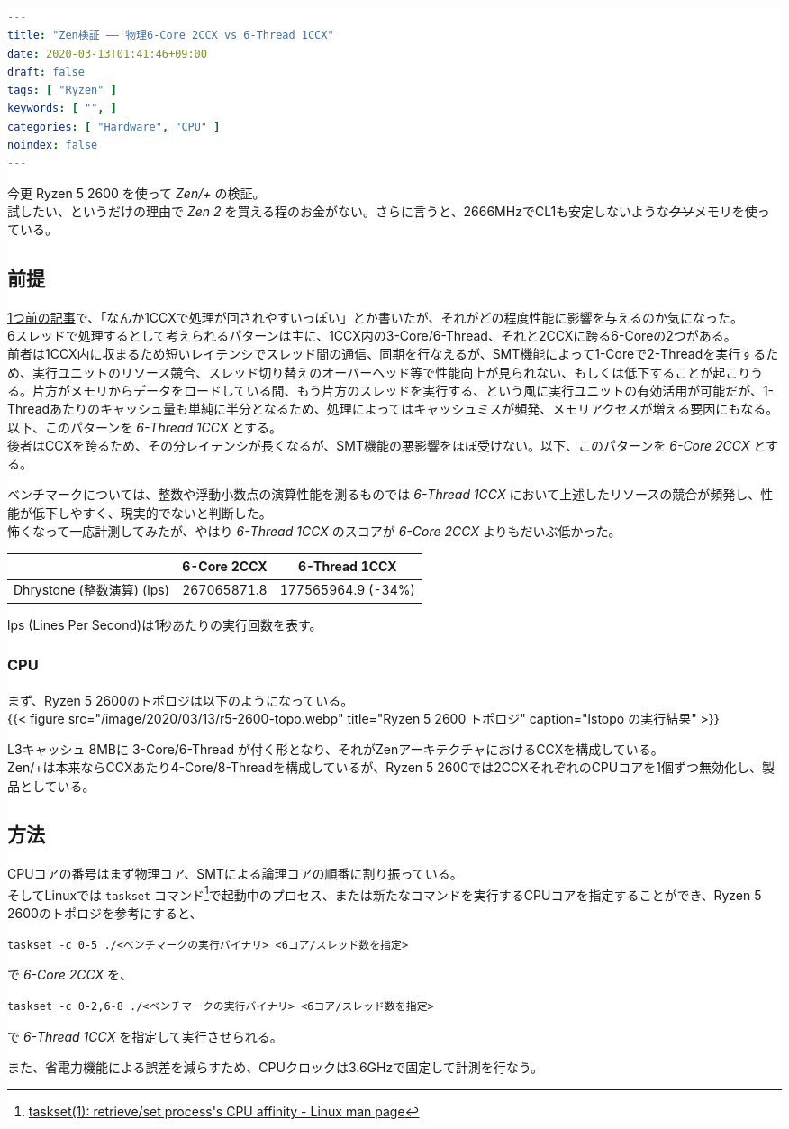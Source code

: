 ```yaml
---
title: "Zen検証 ―― 物理6-Core 2CCX vs 6-Thread 1CCX"
date: 2020-03-13T01:41:46+09:00
draft: false
tags: [ "Ryzen" ]
keywords: [ "", ]
categories: [ "Hardware", "CPU" ]
noindex: false
---
```


今更 Ryzen 5 2600 を使って *Zen/+* の検証。  
試したい、というだけの理由で *Zen 2* を買える程のお金がない。さらに言うと、2666MHzでCL1も安定しないような<del>クソ</del>メモリを使っている。  

## 前提
[1つ前の記事](/posts/2020/03/12/private-conkyrc/)で、「なんか1CCXで処理が回されやすいっぽい」とか書いたが、それがどの程度性能に影響を与えるのか気になった。  
6スレッドで処理するとして考えられるパターンは主に、1CCX内の3-Core/6-Thread、それと2CCXに跨る6-Coreの2つがある。  
前者は1CCX内に収まるため短いレイテンシでスレッド間の通信、同期を行なえるが、SMT機能によって1-Coreで2-Threadを実行するため、実行ユニットのリソース競合、スレッド切り替えのオーバーヘッド等で性能向上が見られない、もしくは低下することが起こりうる。片方がメモリからデータをロードしている間、もう片方のスレッドを実行する、という風に実行ユニットの有効活用が可能だが、1-Threadあたりのキャッシュ量も単純に半分となるため、処理によってはキャッシュミスが頻発、メモリアクセスが増える要因にもなる。以下、このパターンを *6-Thread 1CCX* とする。  
後者はCCXを跨るため、その分レイテンシが長くなるが、SMT機能の悪影響をほぼ受けない。以下、このパターンを *6-Core 2CCX* とする。  

ベンチマークについては、整数や浮動小数点の演算性能を測るものでは *6-Thread 1CCX* において上述したリソースの競合が頻発し、性能が低下しやすく、現実的でないと判断した。  
怖くなって一応計測してみたが、やはり *6-Thread 1CCX* のスコアが *6-Core 2CCX* よりもだいぶ低かった。  

|  | 6-Core 2CCX | 6-Thread 1CCX |
| :-- | :---: | :---: |
| Dhrystone (整数演算) (lps) | 267065871.8 | 177565964.9 (-34%) |

lps (Lines Per Second)は1秒あたりの実行回数を表す。  

### CPU
まず、Ryzen 5 2600のトポロジは以下のようになっている。  
{{< figure src="/image/2020/03/13/r5-2600-topo.webp" title="Ryzen 5 2600 トポロジ" caption="lstopo の実行結果" >}}  

L3キャッシュ 8MBに 3-Core/6-Thread が付く形となり、それがZenアーキテクチャにおけるCCXを構成している。  
Zen/+は本来ならCCXあたり4-Core/8-Threadを構成しているが、Ryzen 5 2600では2CCXそれぞれのCPUコアを1個ずつ無効化し、製品としている。  

## 方法
CPUコアの番号はまず物理コア、SMTによる論理コアの順番に割り振っている。  
そしてLinuxでは `taskset` コマンド[^1]で起動中のプロセス、または新たなコマンドを実行するCPUコアを指定することができ、Ryzen 5 2600のトポロジを参考にすると、  

	taskset -c 0-5 ./<ベンチマークの実行バイナリ> <6コア/スレッド数を指定>

で *6-Core 2CCX* を、

	taskset -c 0-2,6-8 ./<ベンチマークの実行バイナリ> <6コア/スレッド数を指定>

で *6-Thread 1CCX* を指定して実行させられる。  

[^1]: [taskset(1): retrieve/set process's CPU affinity - Linux man page](https://linux.die.net/man/1/taskset)

また、省電力機能による誤差を減らすため、CPUクロックは3.6GHzで固定して計測を行なう。  
